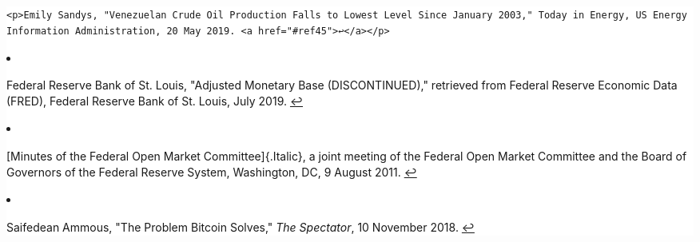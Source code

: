     <p>Emily Sandys, "Venezuelan Crude Oil Production Falls to Lowest Level Since January 2003," Today in Energy, US Energy Information Administration, 20 May 2019. <a href="#ref45">↩</a></p>
  </li>
  <li id="fn46">
    <p>Federal Reserve Bank of St. Louis, "Adjusted Monetary Base (DISCONTINUED)," retrieved from Federal Reserve Economic Data (FRED), Federal Reserve Bank of St. Louis, July 2019. <a href="#ref46">↩</a></p>
  </li>
  <li id="fn47">
    <p>[Minutes of the Federal Open Market Committee]{.Italic}, a joint meeting of the Federal Open Market Committee and the Board of Governors of the Federal Reserve System, Washington, DC, 9 August 2011. <a href="#ref47">↩</a></p>
  </li>
  <li id="fn48">
    <p>Saifedean Ammous, "The Problem Bitcoin Solves," <em>The Spectator</em>, 10 November 2018. <a href="#ref48">↩</a></p>
  </li>
</ol>

